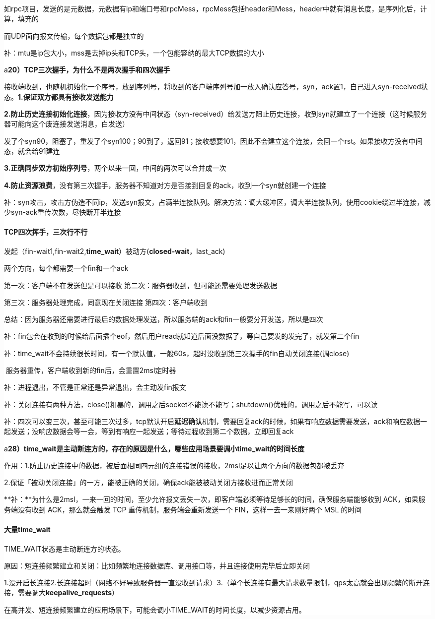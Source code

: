 如rpc项目，发送的是元数据，元数据有ip和端口号和rpcMess，rpcMess包括header和Mess，header中就有消息长度，是序列化后，计算，填充的

而UDP面向报文传输，每个数据包都是独立的

补：mtu是ip包大小，mss是去掉ip头和TCP头，一个包能容纳的最大TCP数据的大小

a**20）TCP三次握手，为什么不是两次握手和四次握手**

接收端收到，也随机初始化一个序号，放到序列号，将收到的客户端序列号加一放入确认应答号，syn，ack置1，自己进入syn-received状态。**1.保证双方都具有接收发送能力**

**2.防止历史连接初始化连接**，因为接收方没有中间状态（syn-received）给发送方阻止历史连接，收到syn就建立了一个连接（这时候服务器可能向这个废连接发送消息，白发送）

发了个syn90，阻塞了，重发了个syn100；90到了，返回91；接收想要101，因此不会建立这个连接，会回一个rst。如果接收方没有中间态，就会给91建连

**3.正确同步双方初始序列号**，两个以来一回，中间的两次可以合并成一次

**4.防止资源浪费**，没有第三次握手，服务器不知道对方是否接到回复的ack，收到一个syn就创建一个连接

补：syn攻击，攻击方伪造不同ip，发送syn报文，占满半连接队列。解决方法：调大缓冲区，调大半连接队列，使用cookie绕过半连接，减少syn-ack重传次数，尽快断开半连接

#### TCP四次挥手，三次行不行

发起（fin-wait1,fin-wait2,**time_wait**）被动方(**closed-wait**，last_ack)

两个方向，每个都需要一个fin和一个ack

第一次：客户端不在发送但是可以接收 	第二次：服务器收到，但可能还需要处理发送数据

第三次：服务器处理完成，同意现在关闭连接 	第四次：客户端收到

总结：因为服务器还需要进行最后的数据处理发送，所以服务端的ack和fin一般要分开发送，所以是四次

补：fin包会在收到的时候给后面插个eof，然后用户read就知道后面没数据了，等自己要发的发完了，就发第二个fin

补：time_wait不会持续很长时间，有一个默认值，一般60s，超时没收到第三次握手的fin自动关闭连接(调close)

​		服务器重传，客户端收到新的fin后，会重置2msl定时器

补：进程退出，不管是正常还是异常退出，会主动发fin报文

补：关闭连接有两种方法，close()粗暴的，调用之后socket不能读不能写；shutdown()优雅的，调用之后不能写，可以读

补：四次可以变三次，甚至可能三次过多，tcp默认开启**延迟确认**机制，需要回复ack的时候，如果有响应数据需要发送，ack和响应数据一起发送；没响应数据会等一会，等到有响应一起发送；等待过程收到第二个数据，立即回复ack

a**28）time_wait是主动断连方的，存在的原因是什么，哪些应用场景要调小time_wait的时间长度**

作用：1.防止历史连接中的数据，被后面相同四元组的连接错误的接收，2msl足以让两个方向的数据包都被丢弃

2.保证「被动关闭连接」的一方，能被正确的关闭，确保ack能被被动关闭方接收进而正常关闭

**补：**为什么是2msl，一来一回的时间，至少允许报文丢失一次，即客户端必须等待足够长的时间，确保服务端能够收到 ACK，如果服务端没有收到 ACK，那么就会触发 TCP 重传机制，服务端会重新发送一个 FIN，这样一去一来刚好两个 MSL 的时间

#### 大量time_wait

TIME_WAIT状态是主动断连方的状态。

原因：短连接频繁建立和关闭：比如频繁地连接数据库、调用接口等，并且连接使用完毕后立即关闭

1.没开启长连接2.长连接超时（网络不好导致服务器一直没收到请求）3.（单个长连接有最大请求数量限制，qps太高就会出现频繁的断开连接，需要调大**keepalive_requests**）

在高并发、短连接频繁建立的应用场景下，可能会调小TIME_WAIT的时间长度，以减少资源占用。 
